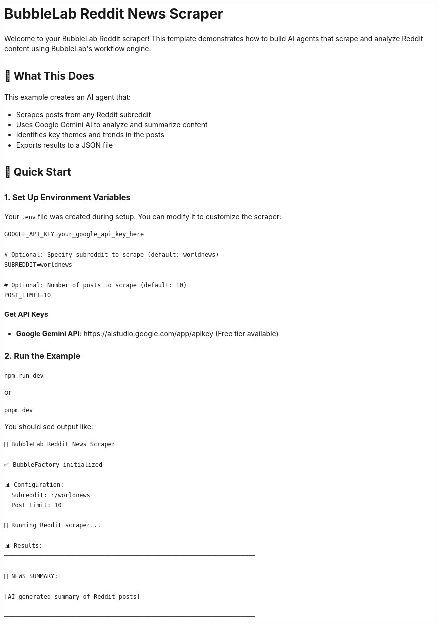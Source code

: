 # BubbleLab Reddit News Scraper

Welcome to your BubbleLab Reddit scraper! This template demonstrates how to build AI agents that scrape and analyze Reddit content using BubbleLab's workflow engine.

## 🎯 What This Does

This example creates an AI agent that:

- Scrapes posts from any Reddit subreddit
- Uses Google Gemini AI to analyze and summarize content
- Identifies key themes and trends in the posts
- Exports results to a JSON file

## 🚀 Quick Start

### 1. Set Up Environment Variables

Your `.env` file was created during setup. You can modify it to customize the scraper:

```env
GOOGLE_API_KEY=your_google_api_key_here

# Optional: Specify subreddit to scrape (default: worldnews)
SUBREDDIT=worldnews

# Optional: Number of posts to scrape (default: 10)
POST_LIMIT=10
```

#### Get API Keys

- **Google Gemini API**: https://aistudio.google.com/app/apikey (Free tier available)

### 2. Run the Example

```bash
npm run dev
```

or

```bash
pnpm dev
```

You should see output like:

```
🫧 BubbleLab Reddit News Scraper

✅ BubbleFactory initialized

📊 Configuration:
  Subreddit: r/worldnews
  Post Limit: 10

🤖 Running Reddit scraper...

📊 Results:
──────────────────────────────────────────────────────────────────────

📝 NEWS SUMMARY:

[AI-generated summary of Reddit posts]

──────────────────────────────────────────────────────────────────────
```